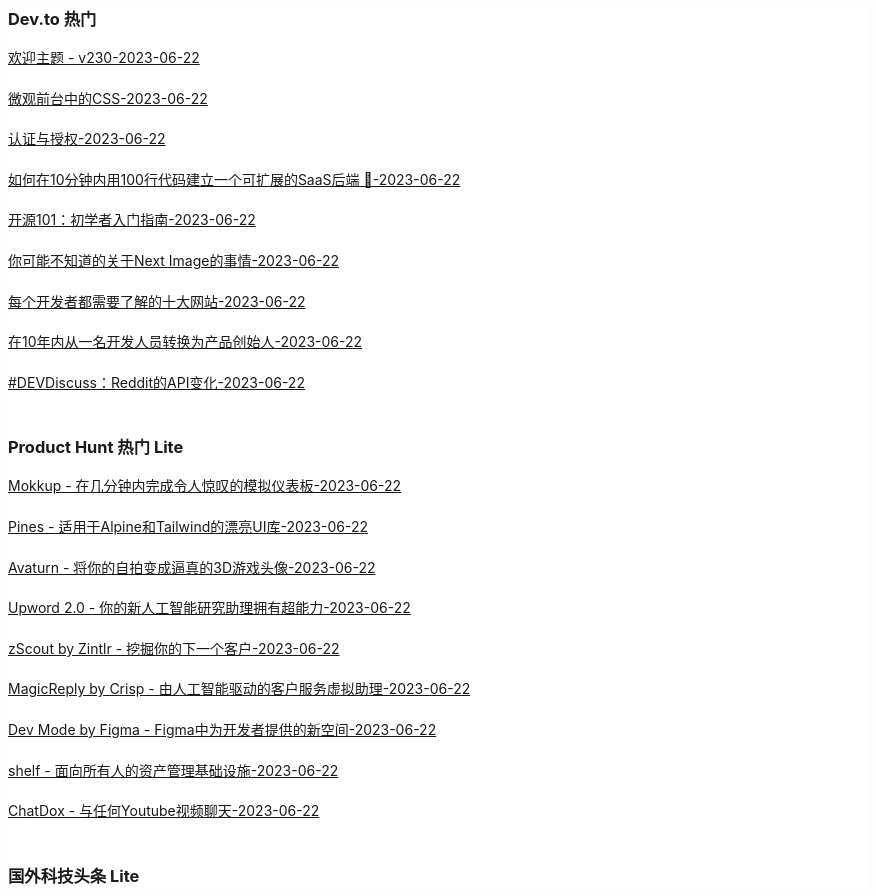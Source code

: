 ###  Dev.to 热门

<a target=_blank rel=nofollow href="https://dev.to/devteam/welcome-thread-v232-3l6i" >欢迎主题 - v230-2023-06-22</a><br/><br/><a target=_blank rel=nofollow href="https://dev.to/florianrappl/css-in-micro-frontends-4jai" >微观前台中的CSS-2023-06-22</a><br/><br/><a target=_blank rel=nofollow href="https://dev.to/philip-ainberger/authentication-vs-authorization-olf" >认证与授权-2023-06-22</a><br/><br/><a target=_blank rel=nofollow href="https://dev.to/zenstack/how-to-build-a-scalable-saas-backend-in-10-minutes-with-100-lines-of-code-using-zenstack-1h7c" >如何在10分钟内用100行代码建立一个可扩展的SaaS后端 🚀-2023-06-22</a><br/><br/><a target=_blank rel=nofollow href="https://dev.to/opensauced/open-source-101-a-beginners-guide-to-getting-started-37fb" >开源101：初学者入门指南-2023-06-22</a><br/><br/><a target=_blank rel=nofollow href="https://dev.to/alex_barashkov/things-you-might-not-know-about-next-image-5go8" >你可能不知道的关于Next Image的事情-2023-06-22</a><br/><br/><a target=_blank rel=nofollow href="https://dev.to/j471n/top-10-websites-every-developer-needs-to-know-about-f5j" >每个开发者都需要了解的十大网站-2023-06-22</a><br/><br/><a target=_blank rel=nofollow href="https://dev.to/igorboky/converting-from-a-developer-to-a-product-founder-in-10-years-55gh" >在10年内从一名开发人员转换为产品创始人-2023-06-22</a><br/><br/><a target=_blank rel=nofollow href="https://dev.to/devteam/devdiscuss-reddits-api-changes-40dc" >#DEVDiscuss：Reddit的API变化-2023-06-22</a><br/><br/>





###  Product Hunt 热门 Lite

<a target=_blank rel=nofollow href="https://mokkup.ai/" >Mokkup - 在几分钟内完成令人惊叹的模拟仪表板-2023-06-22</a><br/><br/><a target=_blank rel=nofollow href="https://devdojo.com/pines" >Pines - 适用于Alpine和Tailwind的漂亮UI库-2023-06-22</a><br/><br/><a target=_blank rel=nofollow href="https://avaturn.me/" >Avaturn - 将你的自拍变成逼真的3D游戏头像-2023-06-22</a><br/><br/><a target=_blank rel=nofollow href="https://www.upword.ai/" >Upword 2.0 - 你的新人工智能研究助理拥有超能力-2023-06-22</a><br/><br/><a target=_blank rel=nofollow href="https://zintlr.com/zscout" >zScout by Zintlr - 挖掘你的下一个客户-2023-06-22</a><br/><br/><a target=_blank rel=nofollow href="https://crisp.chat/en/new/" >MagicReply by Crisp - 由人工智能驱动的客户服务虚拟助理-2023-06-22</a><br/><br/><a target=_blank rel=nofollow href="https://www.figma.com/dev-mode/" >Dev Mode by Figma - Figma中为开发者提供的新空间-2023-06-22</a><br/><br/><a target=_blank rel=nofollow href="https://www.shelf.nu/" >shelf - 面向所有人的资产管理基础设施-2023-06-22</a><br/><br/><a target=_blank rel=nofollow href="https://www.chatdox.com/chat-with-videos" >ChatDox - 与任何Youtube视频聊天-2023-06-22</a><br/><br/>





###  国外科技头条 Lite
